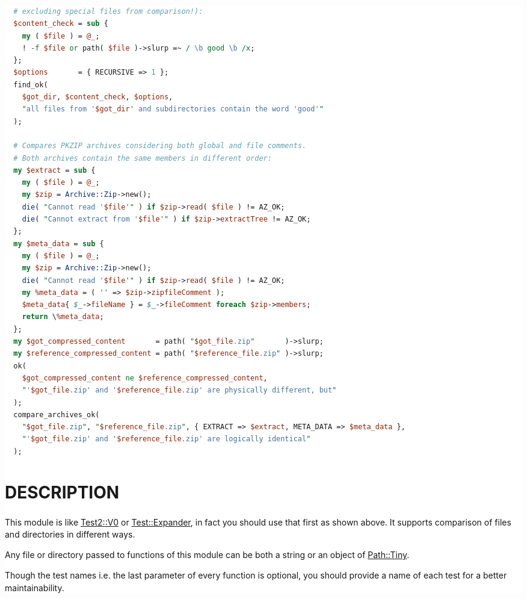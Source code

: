```perl
  # excluding special files from comparison!):
  $content_check = sub {
    my ( $file ) = @_;
    ! -f $file or path( $file )->slurp =~ / \b good \b /x;
  };
  $options       = { RECURSIVE => 1 };
  find_ok(
    $got_dir, $content_check, $options,
    "all files from '$got_dir' and subdirectories contain the word 'good'"
  );

  # Compares PKZIP archives considering both global and file comments.
  # Both archives contain the same members in different order:
  my $extract = sub {
    my ( $file ) = @_;
    my $zip = Archive::Zip->new();
    die( "Cannot read '$file'" ) if $zip->read( $file ) != AZ_OK;
    die( "Cannot extract from '$file'" ) if $zip->extractTree != AZ_OK;
  };
  my $meta_data = sub {
    my ( $file ) = @_;
    my $zip = Archive::Zip->new();
    die( "Cannot read '$file'" ) if $zip->read( $file ) != AZ_OK;
    my %meta_data = ( '' => $zip->zipfileComment );
    $meta_data{ $_->fileName } = $_->fileComment foreach $zip->members;
    return \%meta_data;
  };
  my $got_compressed_content       = path( "$got_file.zip"       )->slurp;
  my $reference_compressed_content = path( "$reference_file.zip" )->slurp;
  ok(
    $got_compressed_content ne $reference_compressed_content,
    "'$got_file.zip' and '$reference_file.zip' are physically different, but"
  );
  compare_archives_ok(
    "$got_file.zip", "$reference_file.zip", { EXTRACT => $extract, META_DATA => $meta_data },
    "'$got_file.zip' and '$reference_file.zip' are logically identical"
  );
```
# DESCRIPTION

This module is like [Test2::V0](https://metacpan.org/pod/Test2::V0) or
[Test::Expander](https://metacpan.org/pod/Test::Expander),
in fact you should use that first as shown above.
It supports comparison of files and directories in different ways.

Any file or directory passed to functions of this module can be both a string or an object of
[Path::Tiny](https://metacpan.org/pod/Path::Tiny).

Though the test names i.e. the last parameter of every function is optional,
you should provide a name of each test for a better maintainability.
